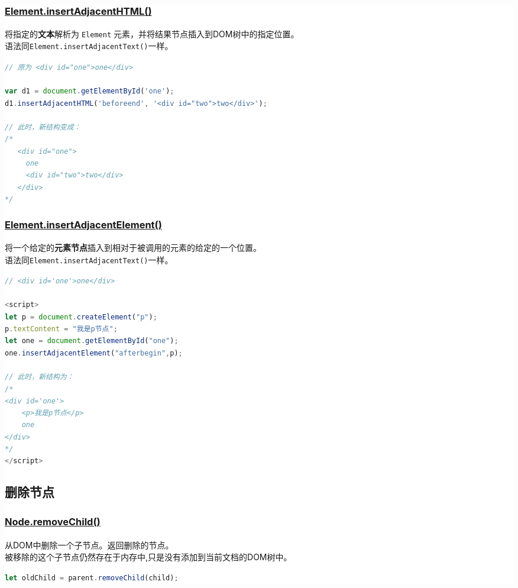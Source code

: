 ### [Element.insertAdjacentHTML()](https://developer.mozilla.org/zh-CN/docs/Web/API/Element/insertAdjacentHTML)
将指定的**文本**解析为 `Element` 元素，并将结果节点插入到DOM树中的指定位置。    
语法同`Element.insertAdjacentText()`一样。
```javascript {3}
// 原为 <div id="one">one</div> 

var d1 = document.getElementById('one'); 
d1.insertAdjacentHTML('beforeend', '<div id="two">two</div>');

// 此时，新结构变成：
/* 
   <div id="one">
	 one
	 <div id="two">two</div>
   </div>
*/
```

### [Element.insertAdjacentElement()](https://developer.mozilla.org/zh-CN/docs/Web/API/Element/insertAdjacentElement)
将一个给定的**元素节点**插入到相对于被调用的元素的给定的一个位置。    
语法同`Element.insertAdjacentText()`一样。
```javascript {6}
// <div id='one'>one</div>

<script>
let p = document.createElement("p");
p.textContent = "我是p节点";
let one = document.getElementById("one");
one.insertAdjacentElement("afterbegin",p);

// 此时，新结构为：
/*
<div id='one'>
	<p>我是p节点</p>
	one
</div>
*/
</script>
```

## 删除节点

### [Node.removeChild()](https://developer.mozilla.org/zh-CN/docs/Web/API/Node/removeChild)
从DOM中删除一个子节点。返回删除的节点。    
被移除的这个子节点仍然存在于内存中,只是没有添加到当前文档的DOM树中。
```javascript
let oldChild = parent.removeChild(child);
```
